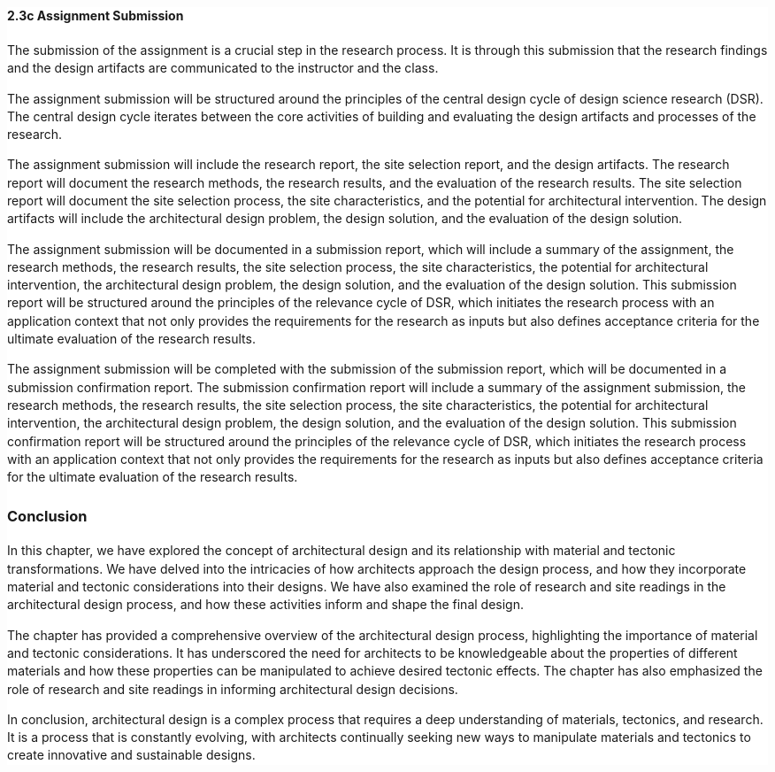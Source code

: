 #### 2.3c Assignment Submission

The submission of the assignment is a crucial step in the research process. It is through this submission that the research findings and the design artifacts are communicated to the instructor and the class.

The assignment submission will be structured around the principles of the central design cycle of design science research (DSR). The central design cycle iterates between the core activities of building and evaluating the design artifacts and processes of the research.

The assignment submission will include the research report, the site selection report, and the design artifacts. The research report will document the research methods, the research results, and the evaluation of the research results. The site selection report will document the site selection process, the site characteristics, and the potential for architectural intervention. The design artifacts will include the architectural design problem, the design solution, and the evaluation of the design solution.

The assignment submission will be documented in a submission report, which will include a summary of the assignment, the research methods, the research results, the site selection process, the site characteristics, the potential for architectural intervention, the architectural design problem, the design solution, and the evaluation of the design solution. This submission report will be structured around the principles of the relevance cycle of DSR, which initiates the research process with an application context that not only provides the requirements for the research as inputs but also defines acceptance criteria for the ultimate evaluation of the research results.

The assignment submission will be completed with the submission of the submission report, which will be documented in a submission confirmation report. The submission confirmation report will include a summary of the assignment submission, the research methods, the research results, the site selection process, the site characteristics, the potential for architectural intervention, the architectural design problem, the design solution, and the evaluation of the design solution. This submission confirmation report will be structured around the principles of the relevance cycle of DSR, which initiates the research process with an application context that not only provides the requirements for the research as inputs but also defines acceptance criteria for the ultimate evaluation of the research results.

### Conclusion

In this chapter, we have explored the concept of architectural design and its relationship with material and tectonic transformations. We have delved into the intricacies of how architects approach the design process, and how they incorporate material and tectonic considerations into their designs. We have also examined the role of research and site readings in the architectural design process, and how these activities inform and shape the final design.

The chapter has provided a comprehensive overview of the architectural design process, highlighting the importance of material and tectonic considerations. It has underscored the need for architects to be knowledgeable about the properties of different materials and how these properties can be manipulated to achieve desired tectonic effects. The chapter has also emphasized the role of research and site readings in informing architectural design decisions.

In conclusion, architectural design is a complex process that requires a deep understanding of materials, tectonics, and research. It is a process that is constantly evolving, with architects continually seeking new ways to manipulate materials and tectonics to create innovative and sustainable designs.
